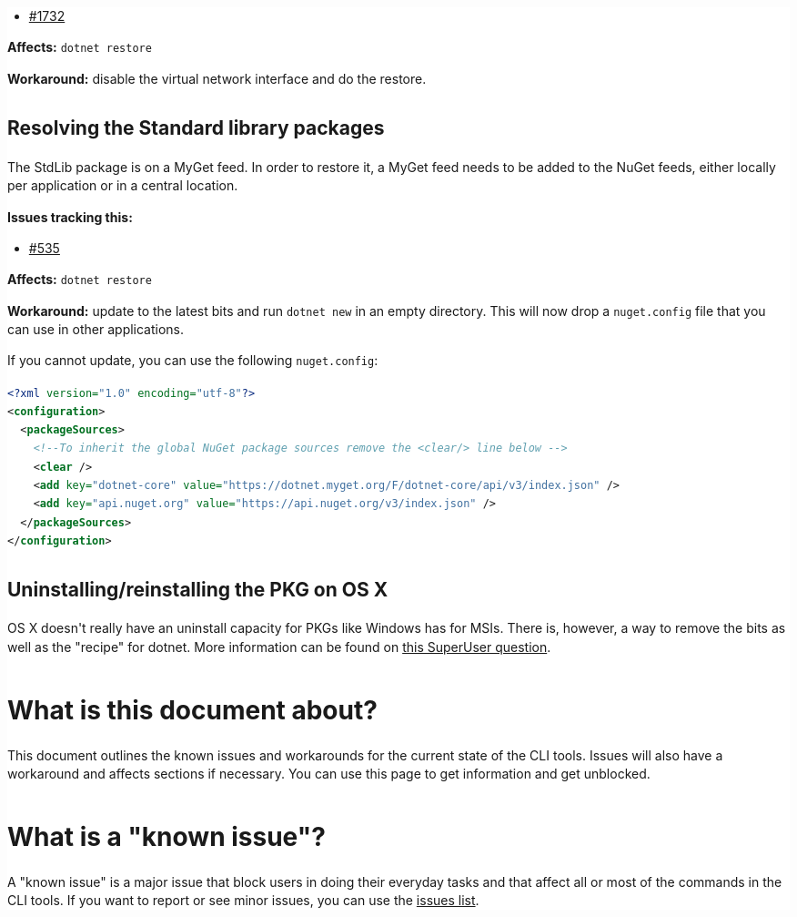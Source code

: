 * [#1732](https://github.com/dotnet/cli/issues/1732)

**Affects:** `dotnet restore`

**Workaround:** disable the virtual network interface and do the restore.   

## Resolving the Standard library packages
The StdLib package is on a MyGet feed. In order to restore it, a MyGet feed needs to be added 
to the NuGet feeds, either locally per application or in a central location. 

**Issues tracking this:** 

* [#535](https://github.com/dotnet/cli/issues/535)

**Affects:** `dotnet restore`

**Workaround:** update to the latest bits and run `dotnet new` in an empty directory. This will 
now drop a `nuget.config` file that you can use in other applications. 

If you cannot update, you can use the following `nuget.config`:

```xml
<?xml version="1.0" encoding="utf-8"?>
<configuration>
  <packageSources>
    <!--To inherit the global NuGet package sources remove the <clear/> line below -->
    <clear />
    <add key="dotnet-core" value="https://dotnet.myget.org/F/dotnet-core/api/v3/index.json" />
    <add key="api.nuget.org" value="https://api.nuget.org/v3/index.json" />
  </packageSources>
</configuration>
```

## Uninstalling/reinstalling the PKG on OS X
OS X doesn't really have an uninstall capacity for PKGs like Windows has for 
MSIs. There is, however, a way to remove the bits as well as the "recipe" for 
dotnet. More information can be found on [this SuperUser question](http://superuser.com/questions/36567/how-do-i-uninstall-any-apple-pkg-package-file).

# What is this document about? 
This document outlines the known issues and workarounds for the current state of 
the CLI tools. Issues will also have a workaround and affects sections if necessary. You can use this page to 
get information and get unblocked.

# What is a "known issue"?
A "known issue" is a major issue that block users in doing their everyday tasks and that affect all or 
most of the commands in the CLI tools. If you want to report or see minor issues, you can use the [issues list](https://github.com/dotnet/cli/issues). 

